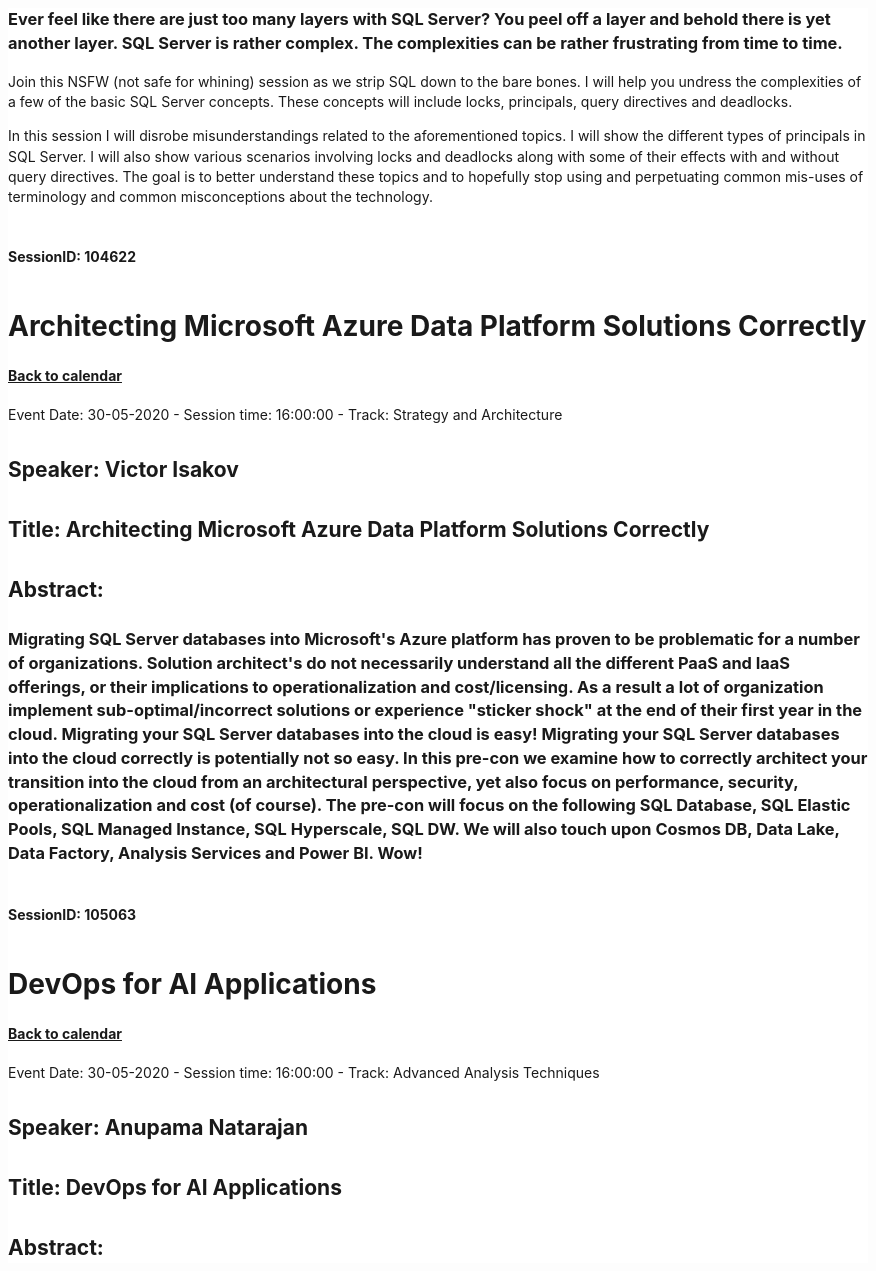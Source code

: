 ### Ever feel like there are just too many layers with SQL Server? You peel off a layer and behold there is yet another layer. SQL Server is rather complex. The complexities can be rather frustrating from time to time. 

Join this NSFW (not safe for whining) session as we strip SQL down to the bare bones. I will help you undress the complexities of a few of the basic SQL Server concepts. These concepts will include locks, principals, query directives and deadlocks.

In this session I will disrobe misunderstandings related to the aforementioned topics. I will show the different types of principals in SQL Server. I will also show various scenarios involving locks and deadlocks along with some of their effects with and without query directives. The goal is to better understand these topics and to hopefully stop using and perpetuating common mis-uses of terminology and common misconceptions about the technology.
#  
#### SessionID: 104622
# Architecting Microsoft Azure Data Platform Solutions Correctly
#### [Back to calendar](#SQLSaturday-#986---Brisbane-–-Virtual-2020)
Event Date: 30-05-2020 - Session time: 16:00:00 - Track: Strategy and Architecture
## Speaker: Victor Isakov
## Title: Architecting Microsoft Azure Data Platform Solutions Correctly
## Abstract:
### Migrating SQL Server databases into Microsoft's Azure platform has proven to be problematic for a number of organizations. Solution architect's do not necessarily understand all the different PaaS and IaaS offerings, or their implications to operationalization and cost/licensing. As a result a lot of organization implement sub-optimal/incorrect solutions or experience "sticker shock" at the end of their first year in the cloud. Migrating your SQL Server databases into the cloud is easy! Migrating your SQL Server databases into the cloud correctly is potentially not so easy. In this pre-con we examine how to correctly architect your transition into the cloud from an architectural perspective, yet also focus on performance, security, operationalization and cost (of course). The pre-con will focus on the following SQL Database, SQL Elastic Pools, SQL Managed Instance, SQL Hyperscale, SQL DW. We will also touch upon Cosmos DB, Data Lake, Data Factory, Analysis Services and Power BI. Wow!
#  
#### SessionID: 105063
# DevOps for AI Applications
#### [Back to calendar](#SQLSaturday-#986---Brisbane-–-Virtual-2020)
Event Date: 30-05-2020 - Session time: 16:00:00 - Track: Advanced Analysis Techniques
## Speaker: Anupama Natarajan
## Title: DevOps for AI Applications
## Abstract: